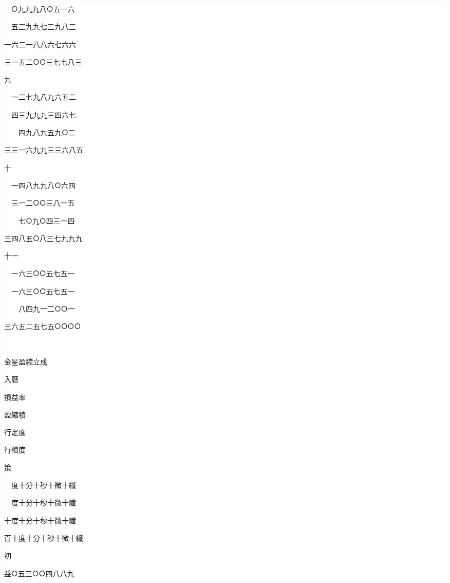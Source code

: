 　○九九九八○五一六

　五三九九七三九八三

一六二一八八六七六六

三一五二○○三七七八三

九

　一二七九八九六五二

　四三九九九三四六七

　　四九八九五九○二

三三一六九九三三六八五

十

　一四八九九八○六四

　三一二○○三八一五

　　七○九○四三一四

三四八五○八三七九九九

十一

　一六三○○五七五一

　一六三○○五七五一

　　八四九一二○○一

三六五二五七五○○○○

&nbsp;

金星盈縮立成

入曆

損益率

盈縮積

行定度

行積度

策

　度十分十秒十微十纖

　度十分十秒十微十纖

十度十分十秒十微十纖

百十度十分十秒十微十纖

初

益○五三○○四八八九
